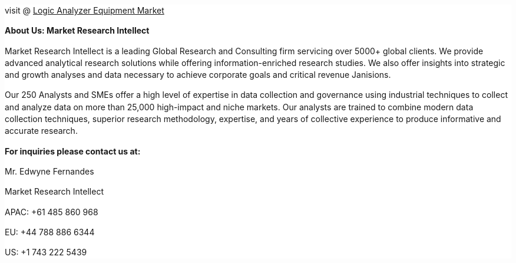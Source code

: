 visit&nbsp;@</strong>&nbsp;</span><span class="font-[700]"><a href="https://www.marketresearchintellect.com/product/global-logic-analyzer-equipment-market-size-and-forecast/?utm_source=Linkedin&utm_medium=046" target="_blank" data-tracking-control-name="article-ssr-frontend-pulse_little-text-block" data-tracking-will-navigate="" data-test-link="">Logic Analyzer Equipment Market</a></span></p><p><strong><span class="font-[700]">About Us: Market Research Intellect</span></strong></p><p><span class="">Market Research Intellect is a leading Global Research and Consulting firm servicing over 5000+ global clients. We provide advanced analytical research solutions while offering information-enriched research studies.&nbsp;</span>We also offer insights into strategic and growth analyses and data necessary to achieve corporate goals and critical revenue Janisions.</p><p><span class="">Our 250 Analysts and SMEs offer a high level of expertise in data collection and governance using industrial techniques to collect and analyze data on more than 25,000 high-impact and niche markets. Our analysts are trained to combine modern data collection techniques, superior research methodology, expertise, and years of collective experience to produce informative and accurate research.</span></p><p><strong>For inquiries please contact us at:</strong></p><p>Mr. Edwyne Fernandes</p><p>Market Research Intellect</p><p>APAC: +61 485 860 968</p><p>EU: +44 788 886 6344</p><p>US: +1 743 222 5439</p>
